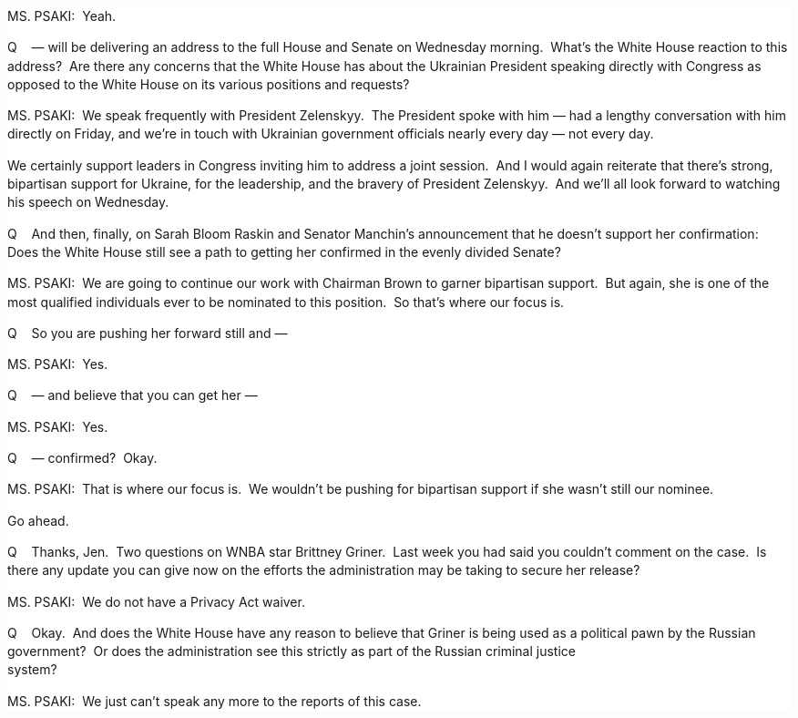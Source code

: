 MS. PSAKI:  Yeah.  
  
Q    — will be delivering an address to the full House and Senate on
Wednesday morning.  What’s the White House reaction to this address? 
Are there any concerns that the White House has about the Ukrainian
President speaking directly with Congress as opposed to the White House
on its various positions and requests?  
  
MS. PSAKI:  We speak frequently with President Zelenskyy.  The President
spoke with him — had a lengthy conversation with him directly on Friday,
and we’re in touch with Ukrainian government officials nearly every day
— not every day.   
  
We certainly support leaders in Congress inviting him to address a joint
session.  And I would again reiterate that there’s strong, bipartisan
support for Ukraine, for the leadership, and the bravery of President
Zelenskyy.  And we’ll all look forward to watching his speech on
Wednesday.  
  
Q    And then, finally, on Sarah Bloom Raskin and Senator Manchin’s
announcement that he doesn’t support her confirmation: Does the White
House still see a path to getting her confirmed in the evenly divided
Senate?  
  
MS. PSAKI:  We are going to continue our work with Chairman Brown to
garner bipartisan support.  But again, she is one of the most qualified
individuals ever to be nominated to this position.  So that’s where our
focus is.  
  
Q    So you are pushing her forward still and —  
  
MS. PSAKI:  Yes.  
  
Q    — and believe that you can get her —  
  
MS. PSAKI:  Yes.  
  
Q    — confirmed?  Okay.  
  
MS. PSAKI:  That is where our focus is.  We wouldn’t be pushing for
bipartisan support if she wasn’t still our nominee.   
  
Go ahead.  
  
Q    Thanks, Jen.  Two questions on WNBA star Brittney Griner.  Last
week you had said you couldn’t comment on the case.  Is there any update
you can give now on the efforts the administration may be taking to
secure her release?  
  
MS. PSAKI:  We do not have a Privacy Act waiver.  
  
Q    Okay.  And does the White House have any reason to believe that
Griner is being used as a political pawn by the Russian government?  Or
does the administration see this strictly as part of the Russian
criminal justice  
system?   
  
MS. PSAKI:  We just can’t speak any more to the reports of this case.   
  